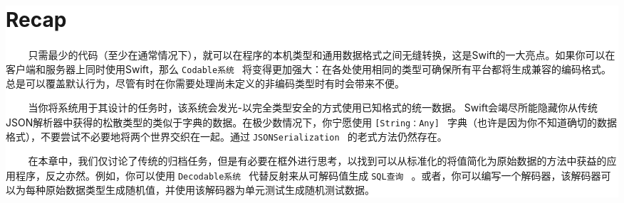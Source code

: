 # **Recap**

&nbsp;&nbsp;&nbsp;&nbsp;&nbsp;&nbsp;&nbsp;&nbsp;只需最少的代码（至少在通常情况下），就可以在程序的本机类型和通用数据格式之间无缝转换，这是Swift的一大亮点。如果你可以在客户端和服务器上同时使用Swift，那么  ` Codable系统  ` 将变得更加强大：在各处使用相同的类型可确保所有平台都将生成兼容的编码格式。总是可以覆盖默认行为，尽管有时在你需要处理尚未定义的非编码类型时有时会带来不便。

&nbsp;&nbsp;&nbsp;&nbsp;&nbsp;&nbsp;&nbsp;&nbsp;当你将系统用于其设计的任务时，该系统会发光-以完全类型安全的方式使用已知格式的统一数据。 Swift会竭尽所能隐藏你从传统JSON解析器中获得的松散类型的类似于字典的数据。在极少数情况下，你宁愿使用  ` [String：Any]  ` 字典（也许是因为你不知道确切的数据格式），不要尝试不必要地将两个世界交织在一起。通过  ` JSONSerialization  ` 的老式方法仍然存在。

&nbsp;&nbsp;&nbsp;&nbsp;&nbsp;&nbsp;&nbsp;&nbsp;在本章中，我们仅讨论了传统的归档任务，但是有必要在框外进行思考，以找到可以从标准化的将值简化为原始数据的方法中获益的应用程序，反之亦然。例如，你可以使用  ` Decodable系统  ` 代替反射来从可解码值生成  ` SQL查询  ` 。或者，你可以编写一个解码器，该解码器可以为每种原始数据类型生成随机值，并使用该解码器为单元测试生成随机测试数据。


